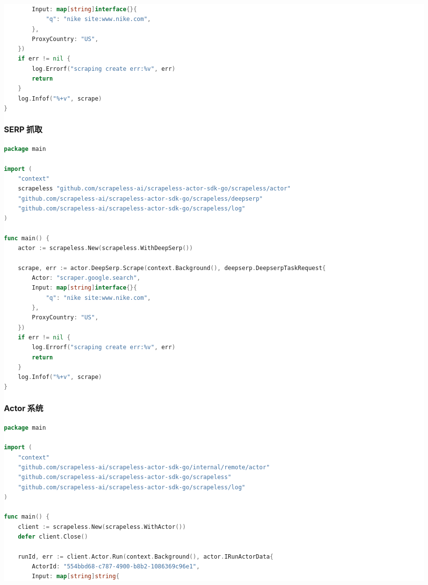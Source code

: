 ```go
		Input: map[string]interface{}{
			"q": "nike site:www.nike.com",
		},
		ProxyCountry: "US",
	})
	if err != nil {
		log.Errorf("scraping create err:%v", err)
		return
	}
	log.Infof("%+v", scrape)
}

```

### SERP 抓取

```go
package main

import (
	"context"
	scrapeless "github.com/scrapeless-ai/scrapeless-actor-sdk-go/scrapeless/actor"
	"github.com/scrapeless-ai/scrapeless-actor-sdk-go/scrapeless/deepserp"
	"github.com/scrapeless-ai/scrapeless-actor-sdk-go/scrapeless/log"
)

func main() {
	actor := scrapeless.New(scrapeless.WithDeepSerp())

	scrape, err := actor.DeepSerp.Scrape(context.Background(), deepserp.DeepserpTaskRequest{
		Actor: "scraper.google.search",
		Input: map[string]interface{}{
			"q": "nike site:www.nike.com",
		},
		ProxyCountry: "US",
	})
	if err != nil {
		log.Errorf("scraping create err:%v", err)
		return
	}
	log.Infof("%+v", scrape)
}

```

### Actor 系统

```go
package main

import (
	"context"
	"github.com/scrapeless-ai/scrapeless-actor-sdk-go/internal/remote/actor"
	"github.com/scrapeless-ai/scrapeless-actor-sdk-go/scrapeless"
	"github.com/scrapeless-ai/scrapeless-actor-sdk-go/scrapeless/log"
)

func main() {
	client := scrapeless.New(scrapeless.WithActor())
	defer client.Close()

	runId, err := client.Actor.Run(context.Background(), actor.IRunActorData{
		ActorId: "554bbd68-c787-4900-b8b2-1086369c96e1",
		Input: map[string]string{
```